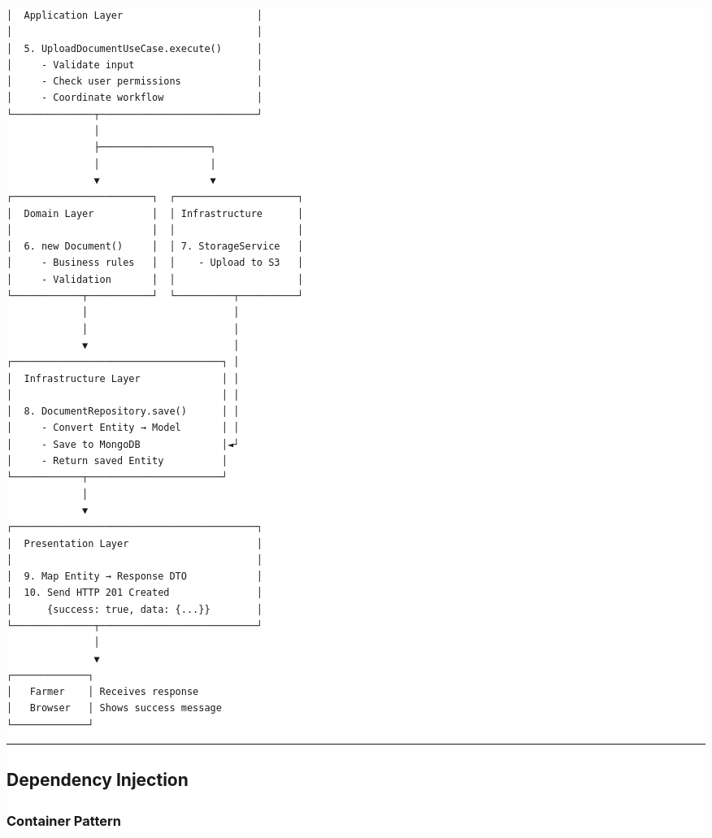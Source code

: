 ```
│  Application Layer                       │
│                                          │
│  5. UploadDocumentUseCase.execute()      │
│     - Validate input                     │
│     - Check user permissions             │
│     - Coordinate workflow                │
└──────────────┬───────────────────────────┘
               │
               ├───────────────────┐
               │                   │
               ▼                   ▼
┌────────────────────────┐  ┌─────────────────────┐
│  Domain Layer          │  │ Infrastructure      │
│                        │  │                     │
│  6. new Document()     │  │ 7. StorageService   │
│     - Business rules   │  │    - Upload to S3   │
│     - Validation       │  │                     │
└────────────┬───────────┘  └──────────┬──────────┘
             │                         │
             │                         │
             ▼                         │
┌────────────────────────────────────┐ │
│  Infrastructure Layer              │ │
│                                    │ │
│  8. DocumentRepository.save()      │ │
│     - Convert Entity → Model       │ │
│     - Save to MongoDB              │◄┘
│     - Return saved Entity          │
└────────────┬───────────────────────┘
             │
             ▼
┌──────────────────────────────────────────┐
│  Presentation Layer                      │
│                                          │
│  9. Map Entity → Response DTO            │
│  10. Send HTTP 201 Created               │
│      {success: true, data: {...}}        │
└──────────────┬───────────────────────────┘
               │
               ▼
┌─────────────┐
│   Farmer    │ Receives response
│   Browser   │ Shows success message
└─────────────┘
```

---

## Dependency Injection

### Container Pattern
